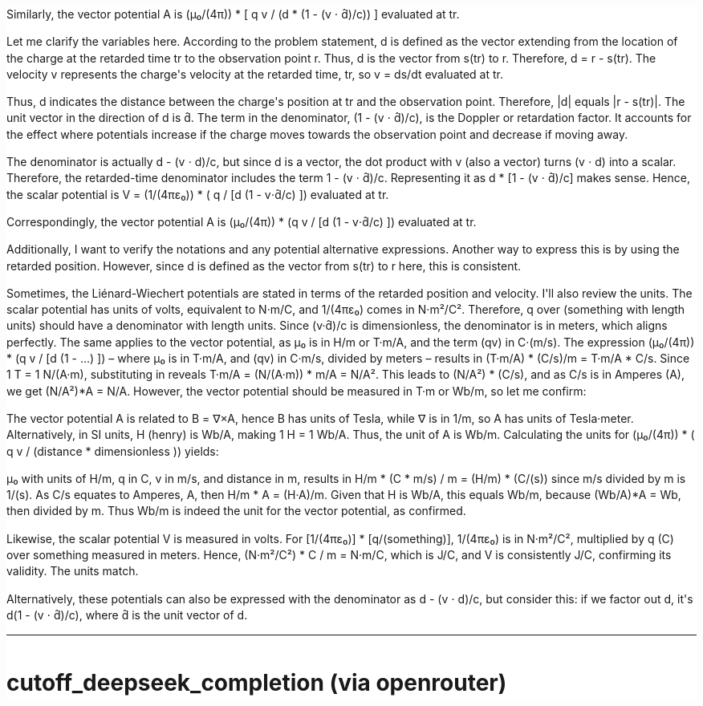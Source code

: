 Similarly, the vector potential A is (μ₀/(4π)) * [ q v / (d * (1 - (v ⋅ d̂)/c)) ] evaluated at tr.

Let me clarify the variables here. According to the problem statement, d is defined as the vector extending from the location of the charge at the retarded time tr to the observation point r. Thus, d is the vector from s(tr) to r. Therefore, d = r - s(tr). The velocity v represents the charge's velocity at the retarded time, tr, so v = ds/dt evaluated at tr.

Thus, d indicates the distance between the charge's position at tr and the observation point. Therefore, |d| equals |r - s(tr)|. The unit vector in the direction of d is d̂. The term in the denominator, (1 - (v ⋅ d̂)/c), is the Doppler or retardation factor. It accounts for the effect where potentials increase if the charge moves towards the observation point and decrease if moving away.

The denominator is actually d - (v ⋅ d)/c, but since d is a vector, the dot product with v (also a vector) turns (v ⋅ d) into a scalar. Therefore, the retarded-time denominator includes the term 1 - (v ⋅ d̂)/c. Representing it as d * [1 - (v ⋅ d̂)/c] makes sense. Hence, the scalar potential is V = (1/(4πε₀)) * ( q / [d (1 - v⋅d̂/c) ]) evaluated at tr.

Correspondingly, the vector potential A is (μ₀/(4π)) * (q v / [d (1 - v⋅d̂/c) ]) evaluated at tr.

Additionally, I want to verify the notations and any potential alternative expressions. Another way to express this is by using the retarded position. However, since d is defined as the vector from s(tr) to r here, this is consistent.

Sometimes, the Liénard-Wiechert potentials are stated in terms of the retarded position and velocity. I'll also review the units. The scalar potential has units of volts, equivalent to N·m/C, and 1/(4πε₀) comes in N·m²/C². Therefore, q over (something with length units) should have a denominator with length units. Since (v·d̂)/c is dimensionless, the denominator is in meters, which aligns perfectly. The same applies to the vector potential, as μ₀ is in H/m or T·m/A, and the term (qv) in C·(m/s). The expression (μ₀/(4π)) * (q v / [d (1 - ...) ]) – where μ₀ is in T·m/A, and (qv) in C·m/s, divided by meters – results in (T·m/A) * (C/s)/m = T·m/A * C/s. Since 1 T = 1 N/(A·m), substituting in reveals T·m/A = (N/(A·m)) * m/A = N/A². This leads to (N/A²) * (C/s), and as C/s is in Amperes (A), we get (N/A²)*A = N/A. However, the vector potential should be measured in T·m or Wb/m, so let me confirm:

The vector potential A is related to B = ∇×A, hence B has units of Tesla, while ∇ is in 1/m, so A has units of Tesla·meter. Alternatively, in SI units, H (henry) is Wb/A, making 1 H = 1 Wb/A. Thus, the unit of A is Wb/m. Calculating the units for (μ₀/(4π)) * ( q v / (distance * dimensionless )) yields:

μ₀ with units of H/m, q in C, v in m/s, and distance in m, results in H/m * (C * m/s) / m = (H/m) * (C/(s)) since m/s divided by m is 1/(s). As C/s equates to Amperes, A, then H/m * A = (H·A)/m. Given that H is Wb/A, this equals Wb/m, because (Wb/A)*A = Wb, then divided by m. Thus Wb/m is indeed the unit for the vector potential, as confirmed.

Likewise, the scalar potential V is measured in volts. For [1/(4πε₀)] * [q/(something)], 1/(4πε₀) is in N·m²/C², multiplied by q (C) over something measured in meters. Hence, (N·m²/C²) * C / m = N·m/C, which is J/C, and V is consistently J/C, confirming its validity. The units match.

Alternatively, these potentials can also be expressed with the denominator as d - (v ⋅ d)/c, but consider this: if we factor out d, it's d(1 - (v ⋅ d̂)/c), where d̂ is the unit vector of d.

---

# cutoff_deepseek_completion (via openrouter)

